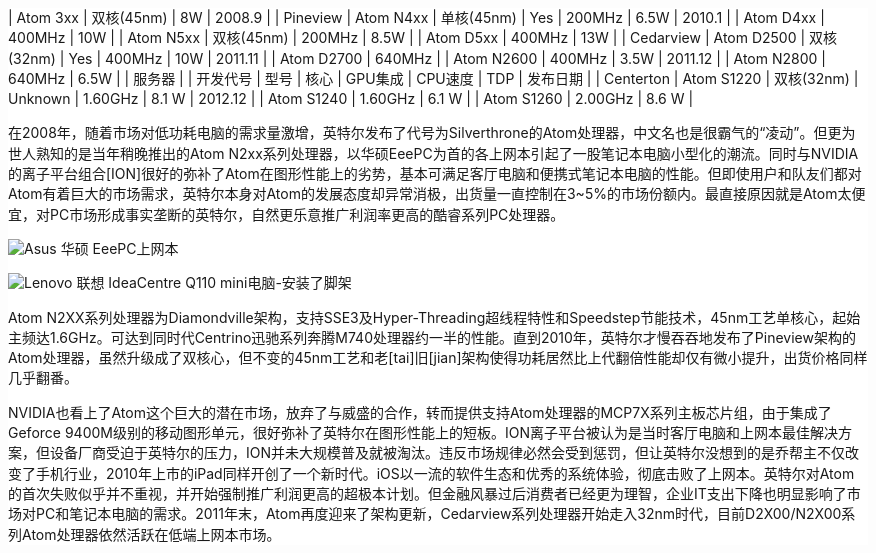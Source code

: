 | Atom 3xx | 双核(45nm) | 8W | 2008.9 |
| Pineview | Atom N4xx | 单核(45nm) | Yes | 200MHz | 6.5W | 2010.1 |
| Atom D4xx | 400MHz | 10W |
| Atom N5xx | 双核(45nm) | 200MHz | 8.5W |
| Atom D5xx | 400MHz | 13W |
| Cedarview | Atom D2500 | 双核(32nm) | Yes | 400MHz | 10W | 2011.11 |
| Atom D2700 | 640MHz |
| Atom N2600 | 400MHz | 3.5W | 2011.12 |
| Atom N2800 | 640MHz | 6.5W |
| 服务器 |
| 开发代号 | 型号 | 核心 | GPU集成 | CPU速度 | TDP | 发布日期 |
| Centerton | Atom S1220 | 双核(32nm) | Unknown | 1.60GHz | 8.1 W | 2012.12 |
| Atom S1240 | 1.60GHz | 6.1 W |
| Atom S1260 | 2.00GHz | 8.6 W |







在2008年，随着市场对低功耗电脑的需求量激增，英特尔发布了代号为Silverthrone的Atom处理器，中文名也是很霸气的“凌动”。但更为世人熟知的是当年稍晚推出的Atom N2xx系列处理器，以华硕EeePC为首的各上网本引起了一股笔记本电脑小型化的潮流。同时与NVIDIA的离子平台组合[ION]很好的弥补了Atom在图形性能上的劣势，基本可满足客厅电脑和便携式笔记本电脑的性能。但即使用户和队友们都对Atom有着巨大的市场需求，英特尔本身对Atom的发展态度却异常消极，出货量一直控制在3~5%的市场份额内。最直接原因就是Atom太便宜，对PC市场形成事实垄断的英特尔，自然更乐意推广利润率更高的酷睿系列PC处理器。



![Asus 华硕 EeePC上网本](https://images.soomal.cc/doc/20131202/00038031_01.webp)



![Lenovo 联想 IdeaCentre Q110 mini电脑-安装了脚架](https://images.soomal.cc/doc/20100729/00006560_01.webp)



Atom N2XX系列处理器为Diamondville架构，支持SSE3及Hyper-Threading超线程特性和Speedstep节能技术，45nm工艺单核心，起始主频达1.6GHz。可达到同时代Centrino迅驰系列奔腾M740处理器约一半的性能。直到2010年，英特尔才慢吞吞地发布了Pineview架构的Atom处理器，虽然升级成了双核心，但不变的45nm工艺和老[tai]旧[jian]架构使得功耗居然比上代翻倍性能却仅有微小提升，出货价格同样几乎翻番。



NVIDIA也看上了Atom这个巨大的潜在市场，放弃了与威盛的合作，转而提供支持Atom处理器的MCP7X系列主板芯片组，由于集成了Geforce 9400M级别的移动图形单元，很好弥补了英特尔在图形性能上的短板。ION离子平台被认为是当时客厅电脑和上网本最佳解决方案，但设备厂商受迫于英特尔的压力，ION并未大规模普及就被淘汰。违反市场规律必然会受到惩罚，但让英特尔没想到的是乔帮主不仅改变了手机行业，2010年上市的iPad同样开创了一个新时代。iOS以一流的软件生态和优秀的系统体验，彻底击败了上网本。英特尔对Atom的首次失败似乎并不重视，并开始强制推广利润更高的超极本计划。但金融风暴过后消费者已经更为理智，企业IT支出下降也明显影响了市场对PC和笔记本电脑的需求。2011年末，Atom再度迎来了架构更新，Cedarview系列处理器开始走入32nm时代，目前D2X00/N2X00系列Atom处理器依然活跃在低端上网本市场。


